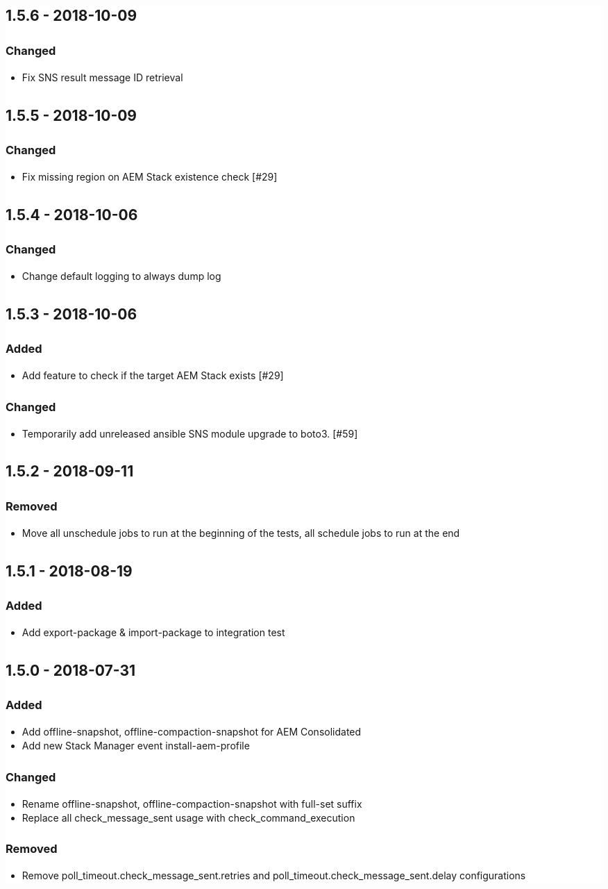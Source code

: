 ## 1.5.6 - 2018-10-09
### Changed
- Fix SNS result message ID retrieval

## 1.5.5 - 2018-10-09
### Changed
- Fix missing region on AEM Stack existence check [#29]

## 1.5.4 - 2018-10-06
### Changed
- Change default logging to always dump log

## 1.5.3 - 2018-10-06
### Added
- Add feature to check if the target AEM Stack exists [#29]

### Changed
- Temporarily add unreleased ansible SNS module upgrade to boto3. [#59]

## 1.5.2 - 2018-09-11
### Removed
- Move all unschedule jobs to run at the beginning of the tests, all schedule jobs to run at the end

## 1.5.1 - 2018-08-19
### Added
- Add export-package & import-package to integration test

## 1.5.0 - 2018-07-31
### Added
- Add offline-snapshot, offline-compaction-snapshot for AEM Consolidated
- Add new Stack Manager event install-aem-profile

### Changed
- Rename offline-snapshot, offline-compaction-snapshot with full-set suffix
- Replace all check_message_sent usage with check_command_execution

### Removed
- Remove poll_timeout.check_message_sent.retries and poll_timeout.check_message_sent.delay configurations
